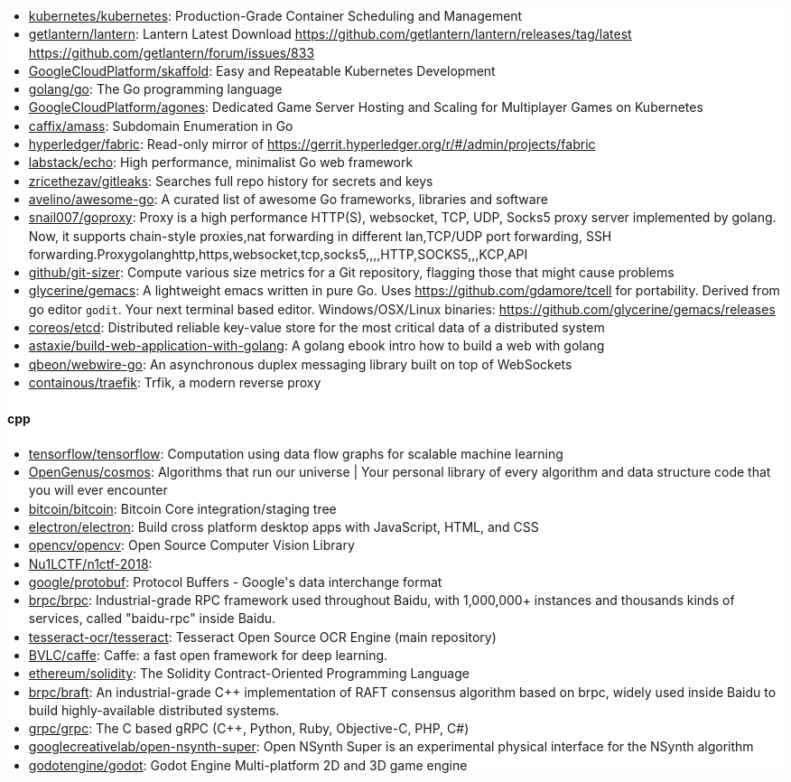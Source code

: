 * [kubernetes/kubernetes](https://github.com/kubernetes/kubernetes): Production-Grade Container Scheduling and Management
* [getlantern/lantern](https://github.com/getlantern/lantern): Lantern Latest Download https://github.com/getlantern/lantern/releases/tag/latest  https://github.com/getlantern/forum/issues/833 
* [GoogleCloudPlatform/skaffold](https://github.com/GoogleCloudPlatform/skaffold): Easy and Repeatable Kubernetes Development
* [golang/go](https://github.com/golang/go): The Go programming language
* [GoogleCloudPlatform/agones](https://github.com/GoogleCloudPlatform/agones): Dedicated Game Server Hosting and Scaling for Multiplayer Games on Kubernetes
* [caffix/amass](https://github.com/caffix/amass): Subdomain Enumeration in Go
* [hyperledger/fabric](https://github.com/hyperledger/fabric): Read-only mirror of https://gerrit.hyperledger.org/r/#/admin/projects/fabric
* [labstack/echo](https://github.com/labstack/echo): High performance, minimalist Go web framework
* [zricethezav/gitleaks](https://github.com/zricethezav/gitleaks): Searches full repo history for secrets and keys 
* [avelino/awesome-go](https://github.com/avelino/awesome-go): A curated list of awesome Go frameworks, libraries and software
* [snail007/goproxy](https://github.com/snail007/goproxy): Proxy is a high performance HTTP(S), websocket, TCP, UDP, Socks5 proxy server implemented by golang. Now, it supports chain-style proxies,nat forwarding in different lan,TCP/UDP port forwarding, SSH forwarding.Proxygolanghttp,https,websocket,tcp,socks5,,,,HTTP,SOCKS5,,,KCP,API
* [github/git-sizer](https://github.com/github/git-sizer): Compute various size metrics for a Git repository, flagging those that might cause problems
* [glycerine/gemacs](https://github.com/glycerine/gemacs): A lightweight emacs written in pure Go. Uses https://github.com/gdamore/tcell for portability. Derived from go editor `godit`. Your next terminal based editor. Windows/OSX/Linux binaries: https://github.com/glycerine/gemacs/releases
* [coreos/etcd](https://github.com/coreos/etcd): Distributed reliable key-value store for the most critical data of a distributed system
* [astaxie/build-web-application-with-golang](https://github.com/astaxie/build-web-application-with-golang): A golang ebook intro how to build a web with golang
* [qbeon/webwire-go](https://github.com/qbeon/webwire-go): An asynchronous duplex messaging library built on top of WebSockets
* [containous/traefik](https://github.com/containous/traefik): Trfik, a modern reverse proxy

#### cpp
* [tensorflow/tensorflow](https://github.com/tensorflow/tensorflow): Computation using data flow graphs for scalable machine learning
* [OpenGenus/cosmos](https://github.com/OpenGenus/cosmos): Algorithms that run our universe | Your personal library of every algorithm and data structure code that you will ever encounter
* [bitcoin/bitcoin](https://github.com/bitcoin/bitcoin): Bitcoin Core integration/staging tree
* [electron/electron](https://github.com/electron/electron): Build cross platform desktop apps with JavaScript, HTML, and CSS
* [opencv/opencv](https://github.com/opencv/opencv): Open Source Computer Vision Library
* [Nu1LCTF/n1ctf-2018](https://github.com/Nu1LCTF/n1ctf-2018): 
* [google/protobuf](https://github.com/google/protobuf): Protocol Buffers - Google's data interchange format
* [brpc/brpc](https://github.com/brpc/brpc): Industrial-grade RPC framework used throughout Baidu, with 1,000,000+ instances and thousands kinds of services, called "baidu-rpc" inside Baidu.
* [tesseract-ocr/tesseract](https://github.com/tesseract-ocr/tesseract): Tesseract Open Source OCR Engine (main repository)
* [BVLC/caffe](https://github.com/BVLC/caffe): Caffe: a fast open framework for deep learning.
* [ethereum/solidity](https://github.com/ethereum/solidity): The Solidity Contract-Oriented Programming Language
* [brpc/braft](https://github.com/brpc/braft): An industrial-grade C++ implementation of RAFT consensus algorithm based on brpc, widely used inside Baidu to build highly-available distributed systems.
* [grpc/grpc](https://github.com/grpc/grpc): The C based gRPC (C++, Python, Ruby, Objective-C, PHP, C#)
* [googlecreativelab/open-nsynth-super](https://github.com/googlecreativelab/open-nsynth-super): Open NSynth Super is an experimental physical interface for the NSynth algorithm
* [godotengine/godot](https://github.com/godotengine/godot): Godot Engine  Multi-platform 2D and 3D game engine